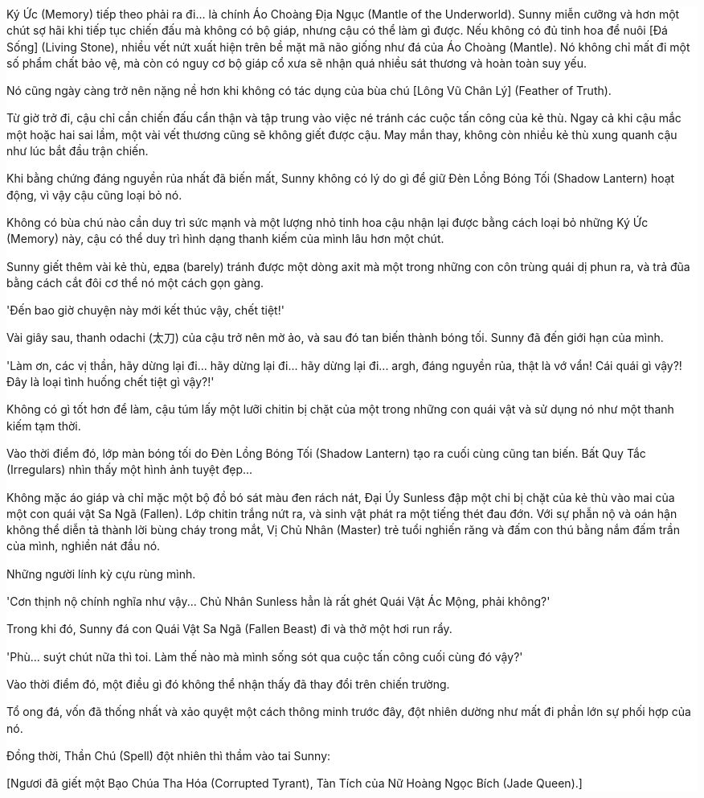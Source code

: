 Ký Ức (Memory) tiếp theo phải ra đi... là chính Áo Choàng Địa Ngục (Mantle of the Underworld). Sunny miễn cưỡng và hơn một chút sợ hãi khi tiếp tục chiến đấu mà không có bộ giáp, nhưng cậu có thể làm gì được. Nếu không có đủ tinh hoa để nuôi [Đá Sống] (Living Stone), nhiều vết nứt xuất hiện trên bề mặt mã não giống như đá của Áo Choàng (Mantle). Nó không chỉ mất đi một số phẩm chất bảo vệ, mà còn có nguy cơ bộ giáp cổ xưa sẽ nhận quá nhiều sát thương và hoàn toàn suy yếu.

Nó cũng ngày càng trở nên nặng nề hơn khi không có tác dụng của bùa chú [Lông Vũ Chân Lý] (Feather of Truth).

Từ giờ trở đi, cậu chỉ cần chiến đấu cẩn thận và tập trung vào việc né tránh các cuộc tấn công của kẻ thù. Ngay cả khi cậu mắc một hoặc hai sai lầm, một vài vết thương cũng sẽ không giết được cậu. May mắn thay, không còn nhiều kẻ thù xung quanh cậu như lúc bắt đầu trận chiến.

Khi bằng chứng đáng nguyền rủa nhất đã biến mất, Sunny không có lý do gì để giữ Đèn Lồng Bóng Tối (Shadow Lantern) hoạt động, vì vậy cậu cũng loại bỏ nó.

Không có bùa chú nào cần duy trì sức mạnh và một lượng nhỏ tinh hoa cậu nhận lại được bằng cách loại bỏ những Ký Ức (Memory) này, cậu có thể duy trì hình dạng thanh kiếm của mình lâu hơn một chút.

Sunny giết thêm vài kẻ thù, едва (barely) tránh được một dòng axit mà một trong những con côn trùng quái dị phun ra, và trả đũa bằng cách cắt đôi cơ thể nó một cách gọn gàng.

'Đến bao giờ chuyện này mới kết thúc vậy, chết tiệt!'

Vài giây sau, thanh odachi (太刀) của cậu trở nên mờ ảo, và sau đó tan biến thành bóng tối. Sunny đã đến giới hạn của mình.

'Làm ơn, các vị thần, hãy dừng lại đi... hãy dừng lại đi... hãy dừng lại đi... argh, đáng nguyền rủa, thật là vớ vẩn! Cái quái gì vậy?! Đây là loại tình huống chết tiệt gì vậy?!'

Không có gì tốt hơn để làm, cậu túm lấy một lưỡi chitin bị chặt của một trong những con quái vật và sử dụng nó như một thanh kiếm tạm thời.

Vào thời điểm đó, lớp màn bóng tối do Đèn Lồng Bóng Tối (Shadow Lantern) tạo ra cuối cùng cũng tan biến. Bất Quy Tắc (Irregulars) nhìn thấy một hình ảnh tuyệt đẹp...

Không mặc áo giáp và chỉ mặc một bộ đồ bó sát màu đen rách nát, Đại Úy Sunless đập một chi bị chặt của kẻ thù vào mai của một con quái vật Sa Ngã (Fallen). Lớp chitin trắng nứt ra, và sinh vật phát ra một tiếng thét đau đớn. Với sự phẫn nộ và oán hận không thể diễn tả thành lời bùng cháy trong mắt, Vị Chủ Nhân (Master) trẻ tuổi nghiến răng và đấm con thú bằng nắm đấm trần của mình, nghiền nát đầu nó.

Những người lính kỳ cựu rùng mình.

'Cơn thịnh nộ chính nghĩa như vậy... Chủ Nhân Sunless hẳn là rất ghét Quái Vật Ác Mộng, phải không?'

Trong khi đó, Sunny đá con Quái Vật Sa Ngã (Fallen Beast) đi và thở một hơi run rẩy.

'Phù... suýt chút nữa thì toi. Làm thế nào mà mình sống sót qua cuộc tấn công cuối cùng đó vậy?'

Vào thời điểm đó, một điều gì đó không thể nhận thấy đã thay đổi trên chiến trường.

Tổ ong đá, vốn đã thống nhất và xảo quyệt một cách thông minh trước đây, đột nhiên dường như mất đi phần lớn sự phối hợp của nó.

Đồng thời, Thần Chú (Spell) đột nhiên thì thầm vào tai Sunny:

[Ngươi đã giết một Bạo Chúa Tha Hóa (Corrupted Tyrant), Tàn Tích của Nữ Hoàng Ngọc Bích (Jade Queen).]
